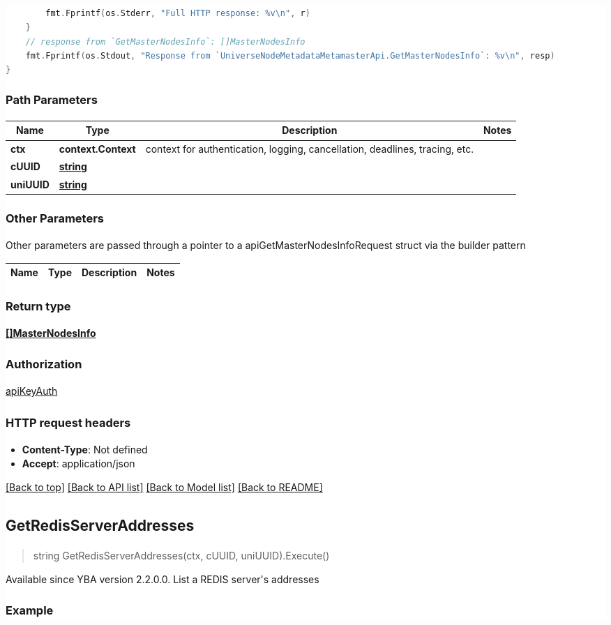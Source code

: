 ```go
        fmt.Fprintf(os.Stderr, "Full HTTP response: %v\n", r)
    }
    // response from `GetMasterNodesInfo`: []MasterNodesInfo
    fmt.Fprintf(os.Stdout, "Response from `UniverseNodeMetadataMetamasterApi.GetMasterNodesInfo`: %v\n", resp)
}
```

### Path Parameters


Name | Type | Description  | Notes
------------- | ------------- | ------------- | -------------
**ctx** | **context.Context** | context for authentication, logging, cancellation, deadlines, tracing, etc.
**cUUID** | [**string**](.md) |  | 
**uniUUID** | [**string**](.md) |  | 

### Other Parameters

Other parameters are passed through a pointer to a apiGetMasterNodesInfoRequest struct via the builder pattern


Name | Type | Description  | Notes
------------- | ------------- | ------------- | -------------



### Return type

[**[]MasterNodesInfo**](MasterNodesInfo.md)

### Authorization

[apiKeyAuth](../README.md#apiKeyAuth)

### HTTP request headers

- **Content-Type**: Not defined
- **Accept**: application/json

[[Back to top]](#) [[Back to API list]](../README.md#documentation-for-api-endpoints)
[[Back to Model list]](../README.md#documentation-for-models)
[[Back to README]](../README.md)


## GetRedisServerAddresses

> string GetRedisServerAddresses(ctx, cUUID, uniUUID).Execute()

Available since YBA version 2.2.0.0. List a REDIS server's addresses

### Example
